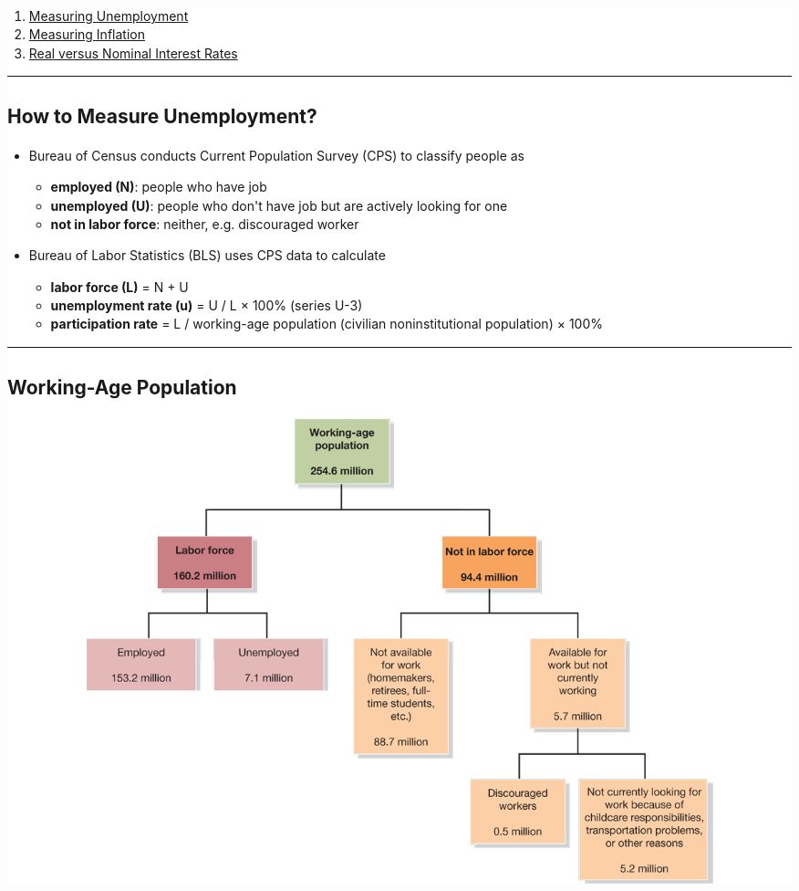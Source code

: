 1. [Measuring Unemployment](#how-to-measure-unemployment)
2. [Measuring Inflation](#how-to-measure-inflation)
3. [Real versus Nominal Interest Rates](#real-versus-nominal-interest-rates)

---

## How to Measure Unemployment?

- Bureau of Census conducts Current Population Survey (CPS) to classify people as
  - **employed (N)**: people who have job
  - **unemployed (U)**: people who don't have job but are actively looking for one
  - **not in labor force**: neither, e.g. discouraged worker

- Bureau of Labor Statistics (BLS) uses CPS data to calculate
  - **labor force (L)** = N + U
  - **unemployment rate (u)** = U / L × 100% (series U-3)
  - **participation rate** = L / working-age population (civilian noninstitutional population) × 100%

---

## Working-Age Population

<img src="images/lec2/Fig1.png" width="80%" style="display: block; margin: 0 auto;">
